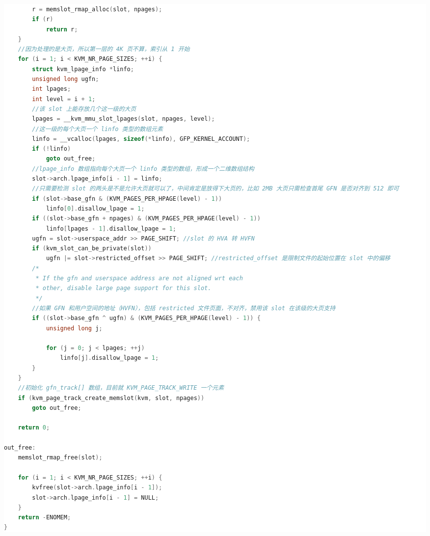 ```cpp
        r = memslot_rmap_alloc(slot, npages);
        if (r)
            return r;
    }
    //因为处理的是大页，所以第一层的 4K 页不算，索引从 1 开始
    for (i = 1; i < KVM_NR_PAGE_SIZES; ++i) {
        struct kvm_lpage_info *linfo;
        unsigned long ugfn;
        int lpages;
        int level = i + 1;
        //该 slot 上能存放几个这一级的大页
        lpages = __kvm_mmu_slot_lpages(slot, npages, level);
        //这一级的每个大页一个 linfo 类型的数组元素
        linfo = __vcalloc(lpages, sizeof(*linfo), GFP_KERNEL_ACCOUNT);
        if (!linfo)
            goto out_free;
        //lpage_info 数组指向每个大页一个 linfo 类型的数组，形成一个二维数组结构
        slot->arch.lpage_info[i - 1] = linfo;
        //只需要检测 slot 的两头是不是允许大页就可以了，中间肯定是放得下大页的，比如 2MB 大页只需检查首尾 GFN 是否对齐到 512 即可
        if (slot->base_gfn & (KVM_PAGES_PER_HPAGE(level) - 1))
            linfo[0].disallow_lpage = 1;
        if ((slot->base_gfn + npages) & (KVM_PAGES_PER_HPAGE(level) - 1))
            linfo[lpages - 1].disallow_lpage = 1;
        ugfn = slot->userspace_addr >> PAGE_SHIFT; //slot 的 HVA 转 HVFN
        if (kvm_slot_can_be_private(slot))
            ugfn |= slot->restricted_offset >> PAGE_SHIFT; //restricted_offset 是限制文件的起始位置在 slot 中的偏移
        /*
         * If the gfn and userspace address are not aligned wrt each
         * other, disable large page support for this slot.
         */
        //如果 GFN 和用户空间的地址（HVFN），包括 restricted 文件页面，不对齐，禁用该 slot 在该级的大页支持
        if ((slot->base_gfn ^ ugfn) & (KVM_PAGES_PER_HPAGE(level) - 1)) {
            unsigned long j;

            for (j = 0; j < lpages; ++j)
                linfo[j].disallow_lpage = 1;
        }
    }
    //初始化 gfn_track[] 数组，目前就 KVM_PAGE_TRACK_WRITE 一个元素
    if (kvm_page_track_create_memslot(kvm, slot, npages))
        goto out_free;

    return 0;

out_free:
    memslot_rmap_free(slot);

    for (i = 1; i < KVM_NR_PAGE_SIZES; ++i) {
        kvfree(slot->arch.lpage_info[i - 1]);
        slot->arch.lpage_info[i - 1] = NULL;
    }
    return -ENOMEM;
}
```
